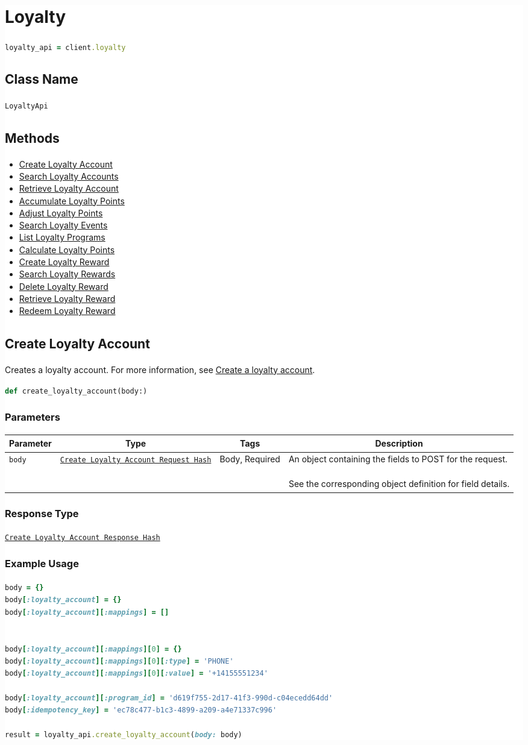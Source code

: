 # Loyalty

```ruby
loyalty_api = client.loyalty
```

## Class Name

`LoyaltyApi`

## Methods

* [Create Loyalty Account](/doc/loyalty.md#create-loyalty-account)
* [Search Loyalty Accounts](/doc/loyalty.md#search-loyalty-accounts)
* [Retrieve Loyalty Account](/doc/loyalty.md#retrieve-loyalty-account)
* [Accumulate Loyalty Points](/doc/loyalty.md#accumulate-loyalty-points)
* [Adjust Loyalty Points](/doc/loyalty.md#adjust-loyalty-points)
* [Search Loyalty Events](/doc/loyalty.md#search-loyalty-events)
* [List Loyalty Programs](/doc/loyalty.md#list-loyalty-programs)
* [Calculate Loyalty Points](/doc/loyalty.md#calculate-loyalty-points)
* [Create Loyalty Reward](/doc/loyalty.md#create-loyalty-reward)
* [Search Loyalty Rewards](/doc/loyalty.md#search-loyalty-rewards)
* [Delete Loyalty Reward](/doc/loyalty.md#delete-loyalty-reward)
* [Retrieve Loyalty Reward](/doc/loyalty.md#retrieve-loyalty-reward)
* [Redeem Loyalty Reward](/doc/loyalty.md#redeem-loyalty-reward)

## Create Loyalty Account

Creates a loyalty account. For more information, see 
[Create a loyalty account](https://developer.squareup.com/docs/docs/loyalty-api/overview/#loyalty-overview-create-account).

```ruby
def create_loyalty_account(body:)
```

### Parameters

| Parameter | Type | Tags | Description |
|  --- | --- | --- | --- |
| `body` | [`Create Loyalty Account Request Hash`](/doc/models/create-loyalty-account-request.md) | Body, Required | An object containing the fields to POST for the request.<br><br>See the corresponding object definition for field details. |

### Response Type

[`Create Loyalty Account Response Hash`](/doc/models/create-loyalty-account-response.md)

### Example Usage

```ruby
body = {}
body[:loyalty_account] = {}
body[:loyalty_account][:mappings] = []


body[:loyalty_account][:mappings][0] = {}
body[:loyalty_account][:mappings][0][:type] = 'PHONE'
body[:loyalty_account][:mappings][0][:value] = '+14155551234'

body[:loyalty_account][:program_id] = 'd619f755-2d17-41f3-990d-c04ecedd64dd'
body[:idempotency_key] = 'ec78c477-b1c3-4899-a209-a4e71337c996'

result = loyalty_api.create_loyalty_account(body: body)

```